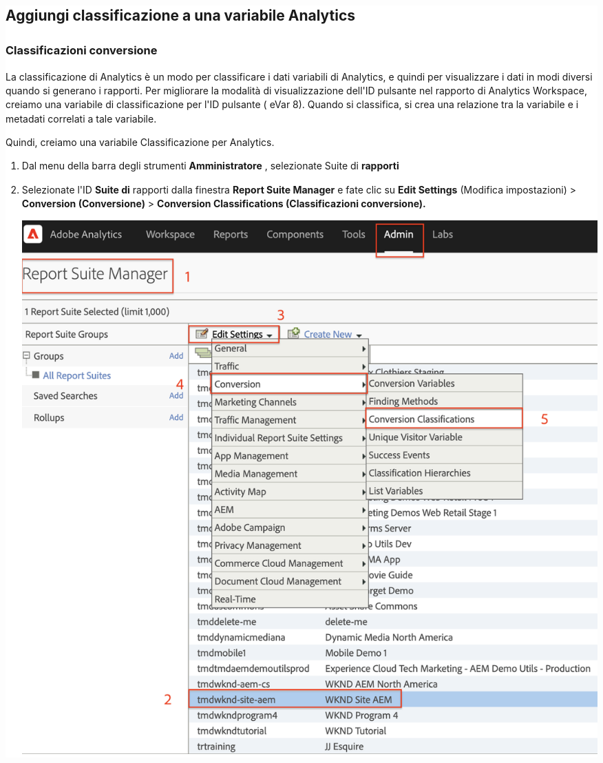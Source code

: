 ## Aggiungi classificazione a una variabile Analytics

### Classificazioni conversione

La classificazione di Analytics è un modo per classificare i dati variabili di Analytics, e quindi per visualizzare i dati in modi diversi quando si generano i rapporti. Per migliorare la modalità di visualizzazione dell&#39;ID pulsante nel rapporto di Analytics Workspace, creiamo una variabile di classificazione per l&#39;ID pulsante ( eVar 8). Quando si classifica, si crea una relazione tra la variabile e i metadati correlati a tale variabile.

Quindi, creiamo una variabile Classificazione per Analytics.

1. Dal menu della barra degli strumenti **Amministratore** , selezionate Suite di **rapporti**
1. Selezionate l&#39;ID **Suite di** rapporti dalla finestra **Report Suite Manager** e fate clic su **Edit Settings** (Modifica impostazioni) > **Conversion (Conversione)** > **Conversion Classifications (Classificazioni conversione).**

   ![Classificazione conversione](assets/create-analytics-workspace/conversion-classification.png)
